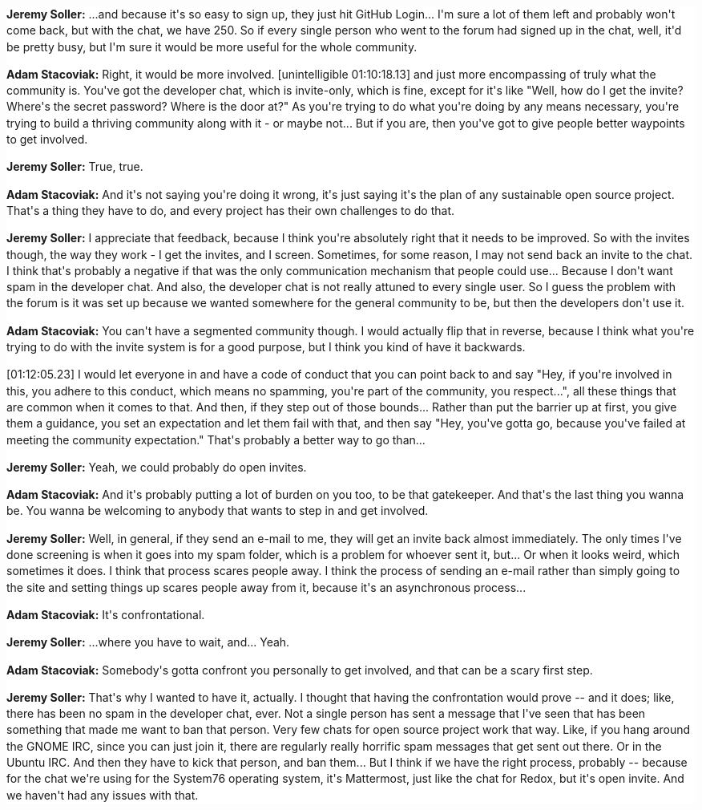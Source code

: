 **Jeremy Soller:** ...and because it's so easy to sign up, they just hit GitHub Login... I'm sure a lot of them left and probably won't come back, but with the chat, we have 250. So if every single person who went to the forum had signed up in the chat, well, it'd be pretty busy, but I'm sure it would be more useful for the whole community.

**Adam Stacoviak:** Right, it would be more involved. \[unintelligible 01:10:18.13\] and just more encompassing of truly what the community is. You've got the developer chat, which is invite-only, which is fine, except for it's like "Well, how do I get the invite? Where's the secret password? Where is the door at?" As you're trying to do what you're doing by any means necessary, you're trying to build a thriving community along with it - or maybe not... But if you are, then you've got to give people better waypoints to get involved.

**Jeremy Soller:** True, true.

**Adam Stacoviak:** And it's not saying you're doing it wrong, it's just saying it's the plan of any sustainable open source project. That's a thing they have to do, and every project has their own challenges to do that.

**Jeremy Soller:** I appreciate that feedback, because I think you're absolutely right that it needs to be improved. So with the invites though, the way they work - I get the invites, and I screen. Sometimes, for some reason, I may not send back an invite to the chat. I think that's probably a negative if that was the only communication mechanism that people could use... Because I don't want spam in the developer chat. And also, the developer chat is not really attuned to every single user. So I guess the problem with the forum is it was set up because we wanted somewhere for the general community to be, but then the developers don't use it.

**Adam Stacoviak:** You can't have a segmented community though. I would actually flip that in reverse, because I think what you're trying to do with the invite system is for a good purpose, but I think you kind of have it backwards.

\[01:12:05.23\] I would let everyone in and have a code of conduct that you can point back to and say "Hey, if you're involved in this, you adhere to this conduct, which means no spamming, you're part of the community, you respect...", all these things that are common when it comes to that. And then, if they step out of those bounds... Rather than put the barrier up at first, you give them a guidance, you set an expectation and let them fail with that, and then say "Hey, you've gotta go, because you've failed at meeting the community expectation." That's probably a better way to go than...

**Jeremy Soller:** Yeah, we could probably do open invites.

**Adam Stacoviak:** And it's probably putting a lot of burden on you too, to be that gatekeeper. And that's the last thing you wanna be. You wanna be welcoming to anybody that wants to step in and get involved.

**Jeremy Soller:** Well, in general, if they send an e-mail to me, they will get an invite back almost immediately. The only times I've done screening is when it goes into my spam folder, which is a problem for whoever sent it, but... Or when it looks weird, which sometimes it does. I think that process scares people away. I think the process of sending an e-mail rather than simply going to the site and setting things up scares people away from it, because it's an asynchronous process...

**Adam Stacoviak:** It's confrontational.

**Jeremy Soller:** ...where you have to wait, and... Yeah.

**Adam Stacoviak:** Somebody's gotta confront you personally to get involved, and that can be a scary first step.

**Jeremy Soller:** That's why I wanted to have it, actually. I thought that having the confrontation would prove -- and it does; like, there has been no spam in the developer chat, ever. Not a single person has sent a message that I've seen that has been something that made me want to ban that person. Very few chats for open source project work that way. Like, if you hang around the GNOME IRC, since you can just join it, there are regularly really horrific spam messages that get sent out there. Or in the Ubuntu IRC. And then they have to kick that person, and ban them... But I think if we have the right process, probably -- because for the chat we're using for the System76 operating system, it's Mattermost, just like the chat for Redox, but it's open invite. And we haven't had any issues with that.
